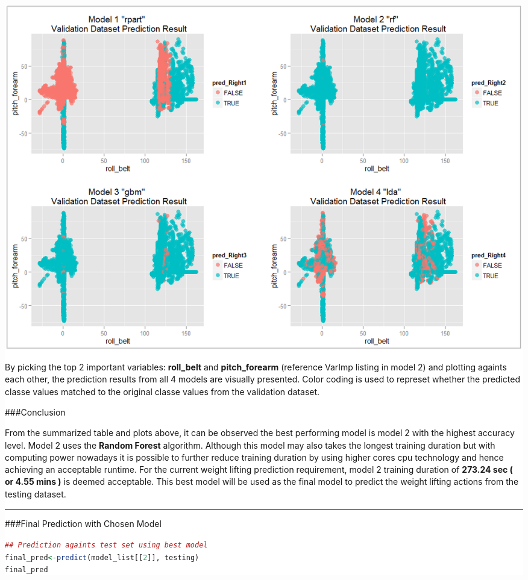 ![](PracMacLearn-Assignment_files/figure-html/prediction_result_plot-1.png) 


By picking the top 2 important variables: **roll_belt** and **pitch_forearm** (reference VarImp listing in model 2) and plotting againts each other, the prediction results from all 4 models are visually presented. Color coding is used to represet whether the predicted classe values matched to the original classe values from the validation dataset. 

###Conclusion

From the summarized table and plots above, it can be observed the best performing model is model 2 with the highest accuracy level.  Model 2 uses the **Random Forest** algorithm. Although this model may also takes the longest training duration but with computing power nowadays it is possible to further reduce training duration by using higher cores cpu technology and hence achieving an acceptable runtime. For the current weight lifting prediction requirement, model 2 training duration of **273.24 sec ( or 4.55 mins )** is deemed acceptable.  This best model will be used as the final model to predict the weight lifting actions from the testing dataset.  

----  

###Final Prediction with Chosen Model


```r
## Prediction againts test set using best model
final_pred<-predict(model_list[[2]], testing)
final_pred
```
